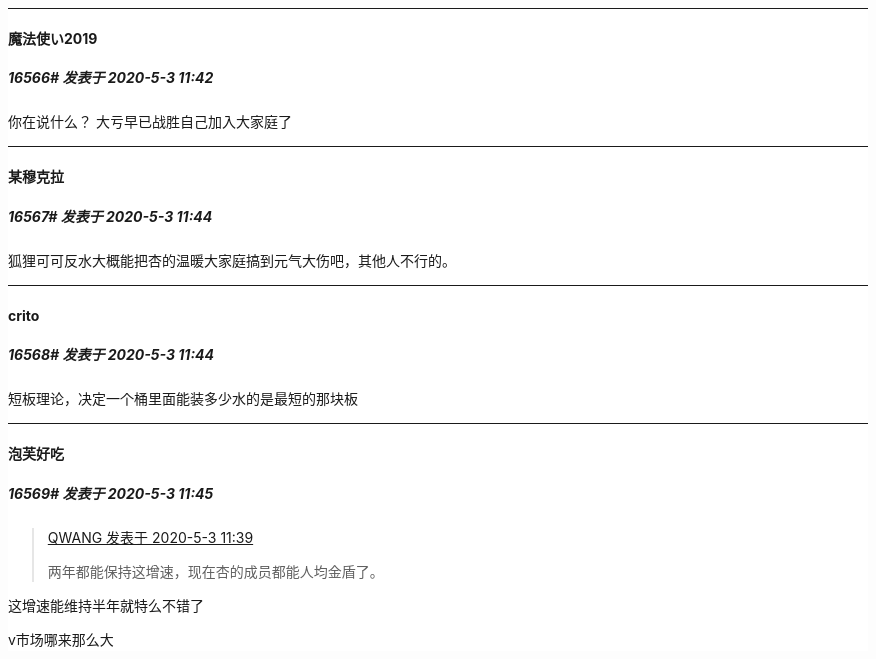 





-----

####  魔法使い2019  
##### 16566#       发表于 2020-5-3 11:42




你在说什么？ 大亏早已战胜自己加入大家庭了







-----

####  某穆克拉  
##### 16567#       发表于 2020-5-3 11:44




狐狸可可反水大概能把杏的温暖大家庭搞到元气大伤吧，其他人不行的。







-----

####  crito  
##### 16568#       发表于 2020-5-3 11:44




短板理论，决定一个桶里面能装多少水的是最短的那块板







-----

####  泡芙好吃  
##### 16569#       发表于 2020-5-3 11:45



<blockquote><a href="httphttps://bbs.saraba1st.com/2b/forum.php?mod=redirect&amp;goto=findpost&amp;pid=47287715&amp;ptid=1924531" target="_blank">QWANG 发表于 2020-5-3 11:39</a>

两年都能保持这增速，现在杏的成员都能人均金盾了。</blockquote>
这增速能维持半年就特么不错了

v市场哪来那么大

